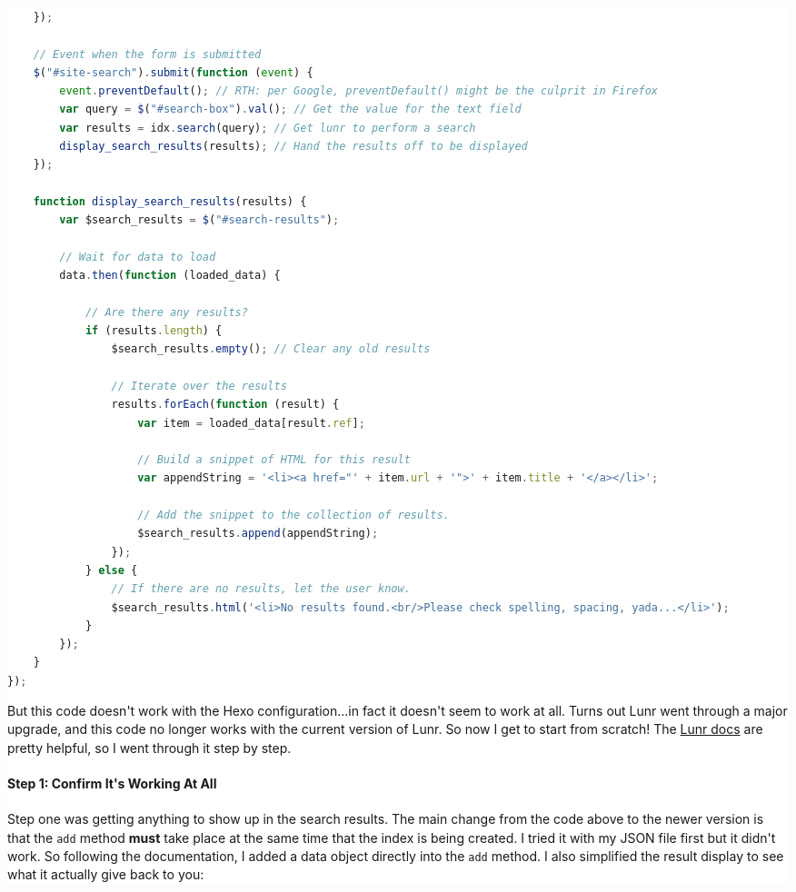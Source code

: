 ```javascript
	});

	// Event when the form is submitted
	$("#site-search").submit(function (event) {
		event.preventDefault(); // RTH: per Google, preventDefault() might be the culprit in Firefox
		var query = $("#search-box").val(); // Get the value for the text field
		var results = idx.search(query); // Get lunr to perform a search
		display_search_results(results); // Hand the results off to be displayed
	});

	function display_search_results(results) {
		var $search_results = $("#search-results");

		// Wait for data to load
		data.then(function (loaded_data) {

			// Are there any results?
			if (results.length) {
				$search_results.empty(); // Clear any old results

				// Iterate over the results
				results.forEach(function (result) {
					var item = loaded_data[result.ref];

					// Build a snippet of HTML for this result
					var appendString = '<li><a href="' + item.url + '">' + item.title + '</a></li>';

					// Add the snippet to the collection of results.
					$search_results.append(appendString);
				});
			} else {
				// If there are no results, let the user know.
				$search_results.html('<li>No results found.<br/>Please check spelling, spacing, yada...</li>');
			}
		});
	}
});
```

But this code doesn't work with the Hexo configuration...in fact it doesn't seem to work at all. Turns out Lunr went through a major upgrade, and this code no longer works with the current version of Lunr. So now I get to start from scratch! The [Lunr docs](https://lunrjs.com/docs/lunr.html) are pretty helpful, so I went through it step by step.

#### Step 1: Confirm It's Working At All

Step one was getting anything to show up in the search results. The main change from the code above to the newer version is that the `add` method **must** take place at the same time that the index is being created. I tried it with my JSON file first but it didn't work. So following the documentation, I added a data object directly into the `add` method. I also simplified the result display to see what it actually give back to you:
